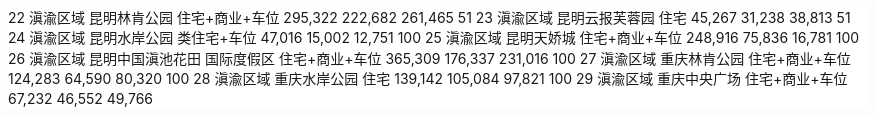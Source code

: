 22
滇渝区域
昆明林肯公园
住宅+商业+车位
295,322
222,682
261,465
51
23
滇渝区域
昆明云报芙蓉园
住宅
45,267
31,238
38,813
51
24
滇渝区域
昆明水岸公园
类住宅+车位
47,016
15,002
12,751
100
25
滇渝区域
昆明天娇城
住宅+商业+车位
248,916
75,836
16,781
100
26
滇渝区域
昆明中国滇池花田
国际度假区
住宅+商业+车位
365,309
176,337
231,016
100
27
滇渝区域
重庆林肯公园
住宅+商业+车位
124,283
64,590
80,320
100
28
滇渝区域
重庆水岸公园
住宅
139,142
105,084
97,821
100
29
滇渝区域
重庆中央广场
住宅+商业+车位
67,232
46,552
49,766
